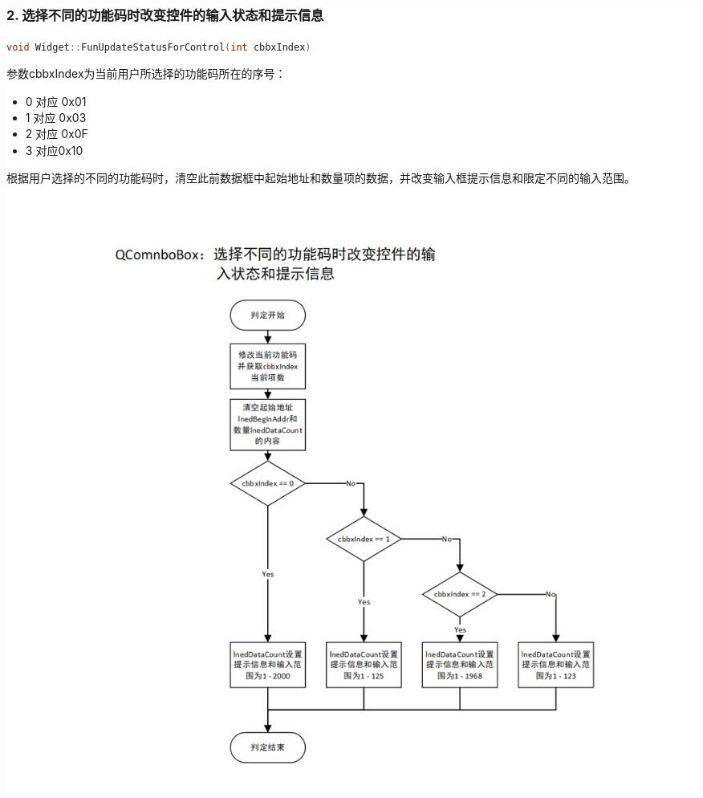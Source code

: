 ### 2. 选择不同的功能码时改变控件的输入状态和提示信息

```c++
void Widget::FunUpdateStatusForControl(int cbbxIndex)
```

参数cbbxIndex为当前用户所选择的功能码所在的序号：

* 0 对应 0x01
* 1 对应 0x03
* 2 对应 0x0F
* 3 对应0x10

根据用户选择的不同的功能码时，清空此前数据框中起始地址和数量项的数据，并改变输入框提示信息和限定不同的输入范围。

![102](./pics/102.png)
